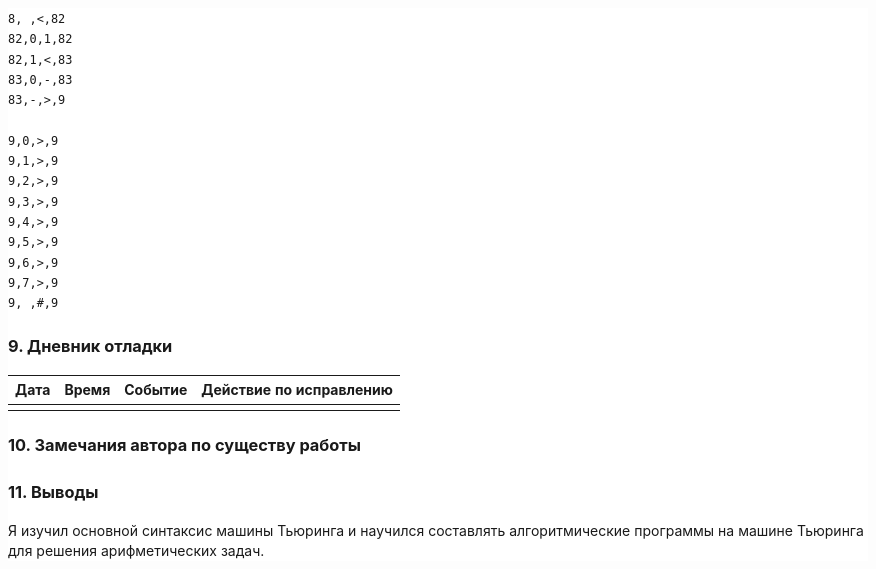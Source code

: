 ```
8, ,<,82
82,0,1,82
82,1,<,83
83,0,-,83
83,-,>,9

9,0,>,9
9,1,>,9
9,2,>,9
9,3,>,9
9,4,>,9
9,5,>,9
9,6,>,9
9,7,>,9
9, ,#,9
```
### 9. Дневник отладки

|  Дата    | Время | Событие  | Действие по исправлению |
|:------------- |:---------------:|:---------------:| -------------:|
|  |  |  |  |

### 10. Замечания автора по существу работы

### 11. Выводы
Я изучил основной синтаксис машины Тьюринга и научился составлять алгоритмические программы на машине Тьюринга для решения арифметических задач.


